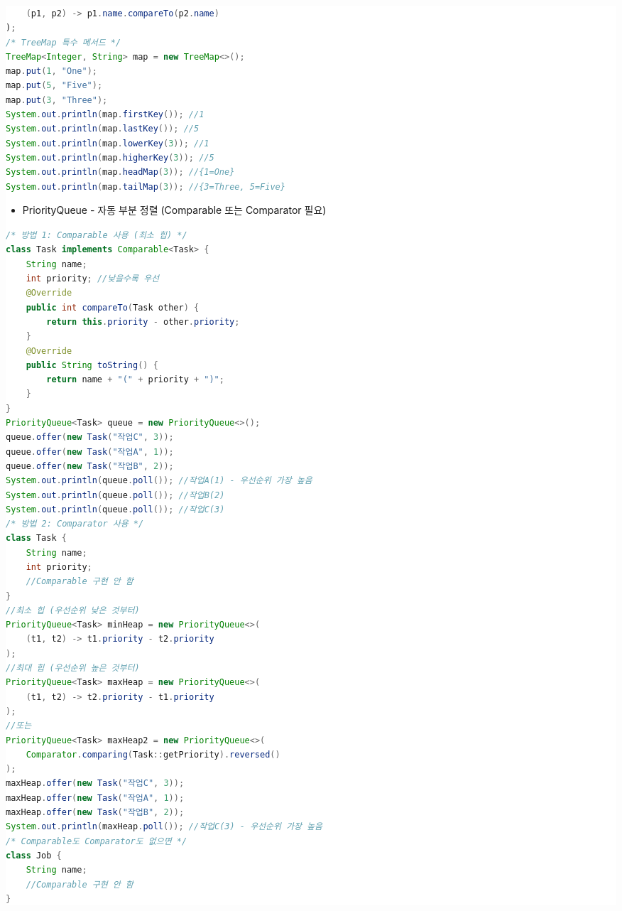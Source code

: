 ```java
    (p1, p2) -> p1.name.compareTo(p2.name)
);
/* TreeMap 특수 메서드 */
TreeMap<Integer, String> map = new TreeMap<>();
map.put(1, "One");
map.put(5, "Five");
map.put(3, "Three");
System.out.println(map.firstKey()); //1
System.out.println(map.lastKey()); //5
System.out.println(map.lowerKey(3)); //1
System.out.println(map.higherKey(3)); //5
System.out.println(map.headMap(3)); //{1=One}
System.out.println(map.tailMap(3)); //{3=Three, 5=Five}
```
- PriorityQueue - 자동 부분 정렬 (Comparable 또는 Comparator 필요)
```java
/* 방법 1: Comparable 사용 (최소 힙) */
class Task implements Comparable<Task> {
    String name;
    int priority; //낮을수록 우선
    @Override
    public int compareTo(Task other) {
        return this.priority - other.priority;
    }
    @Override
    public String toString() {
        return name + "(" + priority + ")";
    }
}
PriorityQueue<Task> queue = new PriorityQueue<>();
queue.offer(new Task("작업C", 3));
queue.offer(new Task("작업A", 1));
queue.offer(new Task("작업B", 2));
System.out.println(queue.poll()); //작업A(1) - 우선순위 가장 높음
System.out.println(queue.poll()); //작업B(2)
System.out.println(queue.poll()); //작업C(3)
/* 방법 2: Comparator 사용 */
class Task {
    String name;
    int priority;
    //Comparable 구현 안 함
}
//최소 힙 (우선순위 낮은 것부터)
PriorityQueue<Task> minHeap = new PriorityQueue<>(
    (t1, t2) -> t1.priority - t2.priority
);
//최대 힙 (우선순위 높은 것부터)
PriorityQueue<Task> maxHeap = new PriorityQueue<>(
    (t1, t2) -> t2.priority - t1.priority
);
//또는
PriorityQueue<Task> maxHeap2 = new PriorityQueue<>(
    Comparator.comparing(Task::getPriority).reversed()
);
maxHeap.offer(new Task("작업C", 3));
maxHeap.offer(new Task("작업A", 1));
maxHeap.offer(new Task("작업B", 2));
System.out.println(maxHeap.poll()); //작업C(3) - 우선순위 가장 높음
/* Comparable도 Comparator도 없으면 */
class Job {
    String name;
    //Comparable 구현 안 함
}
```